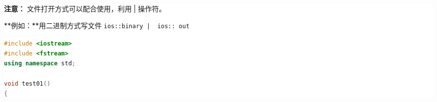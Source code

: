 **注意：** 文件打开方式可以配合使用，利用 | 操作符。

**例如：**用二进制方式写文件 `ios::binary |  ios:: out`

   ```C++
#include <iostream>
#include <fstream>
using namespace std;

void test01()
{

